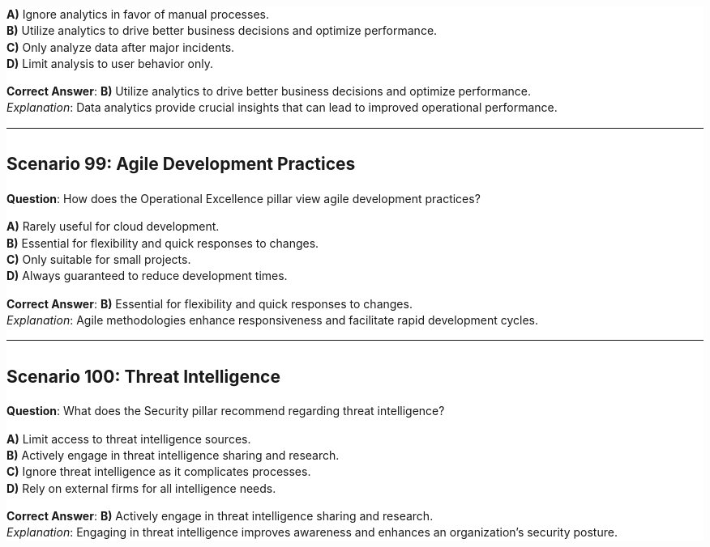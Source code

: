 **A)** Ignore analytics in favor of manual processes.  
**B)** Utilize analytics to drive better business decisions and optimize performance.  
**C)** Only analyze data after major incidents.  
**D)** Limit analysis to user behavior only.  
 
 **Correct Answer**: **B)** Utilize analytics to drive better business decisions and optimize performance.  
*Explanation*: Data analytics provide crucial insights that can lead to improved operational performance.

---

## Scenario 99: Agile Development Practices
**Question**: How does the Operational Excellence pillar view agile development practices?  

**A)** Rarely useful for cloud development.  
**B)** Essential for flexibility and quick responses to changes.  
**C)** Only suitable for small projects.  
**D)** Always guaranteed to reduce development times.  

 **Correct Answer**: **B)** Essential for flexibility and quick responses to changes.  
*Explanation*: Agile methodologies enhance responsiveness and facilitate rapid development cycles.

---

## Scenario 100: Threat Intelligence
**Question**: What does the Security pillar recommend regarding threat intelligence?  

**A)** Limit access to threat intelligence sources.  
**B)** Actively engage in threat intelligence sharing and research.  
**C)** Ignore threat intelligence as it complicates processes.  
**D)** Rely on external firms for all intelligence needs.  

 **Correct Answer**: **B)** Actively engage in threat intelligence sharing and research.  
*Explanation*: Engaging in threat intelligence improves awareness and enhances an organization’s security posture.